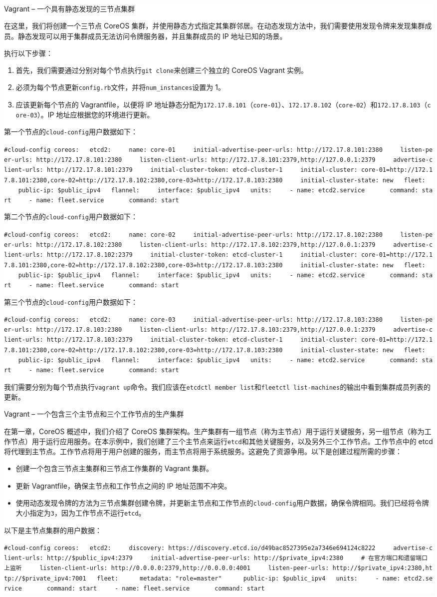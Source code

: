Vagrant – 一个具有静态发现的三节点集群

在这里，我们将创建一个三节点 CoreOS 集群，并使用静态方式指定其集群邻居。在动态发现方法中，我们需要使用发现令牌来发现集群成员。静态发现可以用于集群成员无法访问令牌服务器，并且集群成员的 IP 地址已知的场景。

执行以下步骤：

1.  首先，我们需要通过分别对每个节点执行`git clone`来创建三个独立的 CoreOS Vagrant 实例。

1.  必须为每个节点更新`config.rb`文件，并将`num_instances`设置为 1。

1.  应该更新每个节点的 Vagrantfile，以便将 IP 地址静态分配为`172.17.8.101`（`core-01`）、`172.17.8.102`（`core-02`）和`172.17.8.103`（`core-03`）。IP 地址应根据您的环境进行更新。

第一个节点的`cloud-config`用户数据如下：

`#cloud-config coreos:   etcd2:     name: core-01     initial-advertise-peer-urls: http://172.17.8.101:2380     listen-peer-urls: http://172.17.8.101:2380     listen-client-urls: http://172.17.8.101:2379,http://127.0.0.1:2379     advertise-client-urls: http://172.17.8.101:2379     initial-cluster-token: etcd-cluster-1     initial-cluster: core-01=http://172.17.8.101:2380,core-02=http://172.17.8.102:2380,core-03=http://172.17.8.103:2380     initial-cluster-state: new   fleet:     public-ip: $public_ipv4   flannel:     interface: $public_ipv4   units:     - name: etcd2.service       command: start     - name: fleet.service       command: start`

第二个节点的`cloud-config`用户数据如下：

`#cloud-config coreos:   etcd2:     name: core-02     initial-advertise-peer-urls: http://172.17.8.102:2380     listen-peer-urls: http://172.17.8.102:2380     listen-client-urls: http://172.17.8.102:2379,http://127.0.0.1:2379     advertise-client-urls: http://172.17.8.102:2379     initial-cluster-token: etcd-cluster-1     initial-cluster: core-01=http://172.17.8.101:2380,core-02=http://172.17.8.102:2380,core-03=http://172.17.8.103:2380     initial-cluster-state: new   fleet:     public-ip: $public_ipv4   flannel:     interface: $public_ipv4   units:     - name: etcd2.service       command: start     - name: fleet.service       command: start`

第三个节点的`cloud-config`用户数据如下：

`#cloud-config coreos:   etcd2:     name: core-03     initial-advertise-peer-urls: http://172.17.8.103:2380     listen-peer-urls: http://172.17.8.103:2380     listen-client-urls: http://172.17.8.103:2379,http://127.0.0.1:2379     advertise-client-urls: http://172.17.8.103:2379     initial-cluster-token: etcd-cluster-1     initial-cluster: core-01=http://172.17.8.101:2380,core-02=http://172.17.8.102:2380,core-03=http://172.17.8.103:2380     initial-cluster-state: new   fleet:     public-ip: $public_ipv4   flannel:     interface: $public_ipv4   units:     - name: etcd2.service       command: start     - name: fleet.service       command: start`

我们需要分别为每个节点执行`vagrant up`命令。我们应该在`etcdctl member list`和`fleetctl list-machines`的输出中看到集群成员列表的更新。

Vagrant – 一个包含三个主节点和三个工作节点的生产集群

在第一章，CoreOS 概述中，我们介绍了 CoreOS 集群架构。生产集群有一组节点（称为主节点）用于运行关键服务，另一组节点（称为工作节点）用于运行应用服务。在本示例中，我们创建了三个主节点来运行`etcd`和其他关键服务，以及另外三个工作节点。工作节点中的 etcd 将代理到主节点。工作节点将用于用户创建的服务，而主节点将用于系统服务。这避免了资源争用。以下是创建过程所需的步骤：

+   创建一个包含三节点主集群和三节点工作集群的 Vagrant 集群。

+   更新 Vagrantfile，确保主节点和工作节点之间的 IP 地址范围不冲突。

+   使用动态发现令牌的方法为三节点集群创建令牌，并更新主节点和工作节点的`cloud-config`用户数据，确保令牌相同。我们已经将令牌大小指定为`3`，因为工作节点不运行`etcd`。

以下是主节点集群的用户数据：

`#cloud-config coreos:   etcd2:     discovery: https://discovery.etcd.io/d49bac8527395e2a7346e694124c8222     advertise-client-urls: http://$public_ipv4:2379     initial-advertise-peer-urls: http://$private_ipv4:2380     # 在官方端口和遗留端口上监听     listen-client-urls: http://0.0.0.0:2379,http://0.0.0.0:4001     listen-peer-urls: http://$private_ipv4:2380,http://$private_ipv4:7001   fleet:      metadata: "role=master"      public-ip: $public_ipv4   units:     - name: etcd2.service       command: start     - name: fleet.service       command: start`
